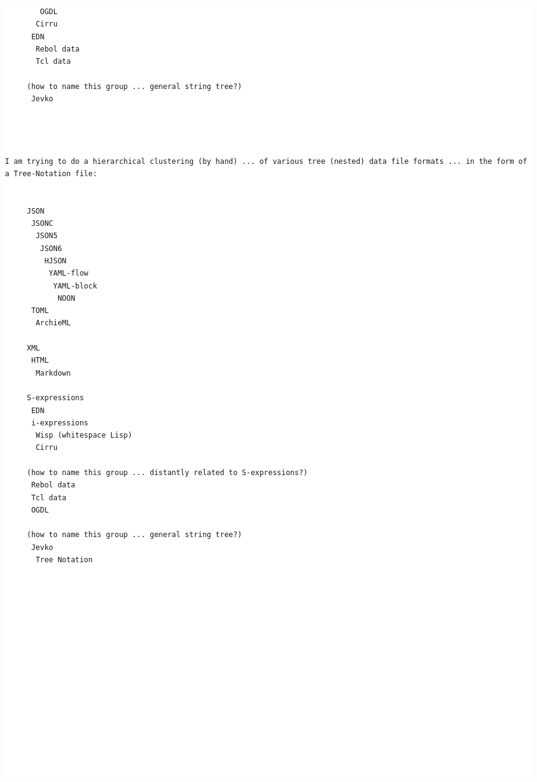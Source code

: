 ```
        OGDL
       Cirru
      EDN
       Rebol data
       Tcl data

     (how to name this group ... general string tree?)
      Jevko




I am trying to do a hierarchical clustering (by hand) ... of various tree (nested) data file formats ... in the form of a Tree-Notation file:


     JSON
      JSONC
       JSON5
        JSON6
         HJSON
          YAML-flow
           YAML-block
            NOON
      TOML
       ArchieML

     XML
      HTML
       Markdown

     S-expressions
      EDN
      i-expressions
       Wisp (whitespace Lisp)
       Cirru

     (how to name this group ... distantly related to S-expressions?)
      Rebol data
      Tcl data
      OGDL

     (how to name this group ... general string tree?)
      Jevko
       Tree Notation


















```